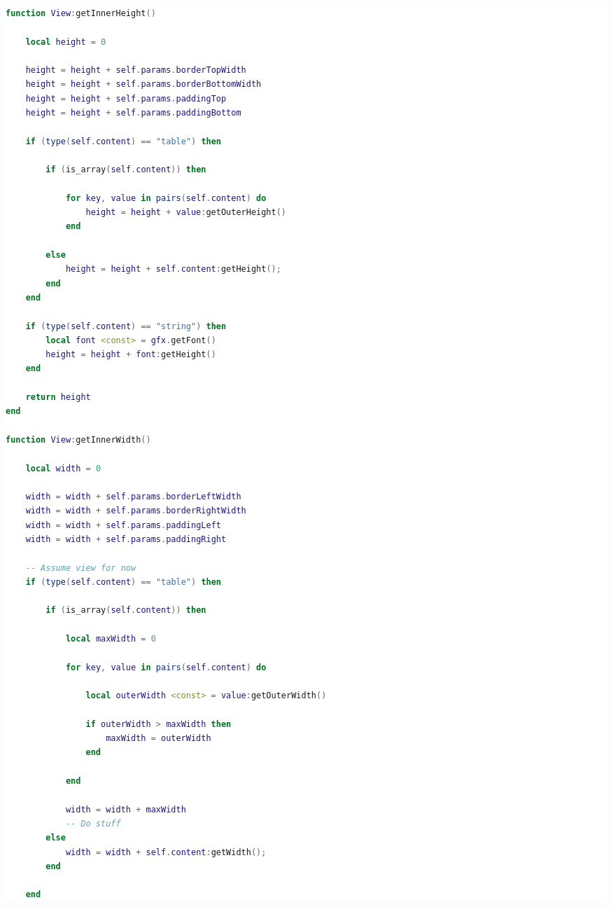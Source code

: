 ```lua
function View:getInnerHeight()

    local height = 0

    height = height + self.params.borderTopWidth
    height = height + self.params.borderBottomWidth
    height = height + self.params.paddingTop
    height = height + self.params.paddingBottom

    if (type(self.content) == "table") then

        if (is_array(self.content)) then

            for key, value in pairs(self.content) do
                height = height + value:getOuterHeight()
            end

        else
            height = height + self.content:getHeight();
        end
    end

    if (type(self.content) == "string") then
        local font <const> = gfx.getFont()
        height = height + font:getHeight()
    end

    return height
end

function View:getInnerWidth()

    local width = 0

    width = width + self.params.borderLeftWidth
    width = width + self.params.borderRightWidth
    width = width + self.params.paddingLeft
    width = width + self.params.paddingRight

    -- Assume view for now
    if (type(self.content) == "table") then

        if (is_array(self.content)) then

            local maxWidth = 0

            for key, value in pairs(self.content) do

                local outerWidth <const> = value:getOuterWidth()

                if outerWidth > maxWidth then
                    maxWidth = outerWidth
                end

            end

            width = width + maxWidth
            -- Do stuff
        else
            width = width + self.content:getWidth();
        end

    end
```